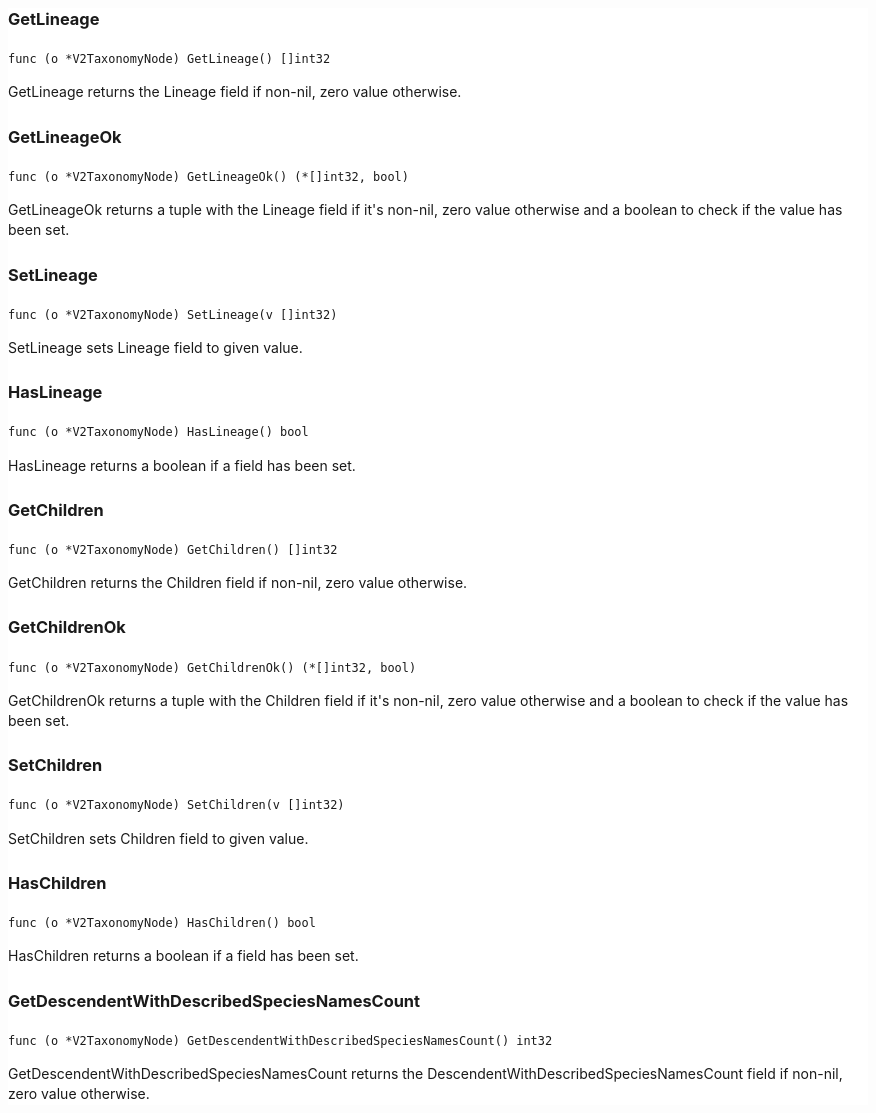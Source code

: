 ### GetLineage

`func (o *V2TaxonomyNode) GetLineage() []int32`

GetLineage returns the Lineage field if non-nil, zero value otherwise.

### GetLineageOk

`func (o *V2TaxonomyNode) GetLineageOk() (*[]int32, bool)`

GetLineageOk returns a tuple with the Lineage field if it's non-nil, zero value otherwise
and a boolean to check if the value has been set.

### SetLineage

`func (o *V2TaxonomyNode) SetLineage(v []int32)`

SetLineage sets Lineage field to given value.

### HasLineage

`func (o *V2TaxonomyNode) HasLineage() bool`

HasLineage returns a boolean if a field has been set.

### GetChildren

`func (o *V2TaxonomyNode) GetChildren() []int32`

GetChildren returns the Children field if non-nil, zero value otherwise.

### GetChildrenOk

`func (o *V2TaxonomyNode) GetChildrenOk() (*[]int32, bool)`

GetChildrenOk returns a tuple with the Children field if it's non-nil, zero value otherwise
and a boolean to check if the value has been set.

### SetChildren

`func (o *V2TaxonomyNode) SetChildren(v []int32)`

SetChildren sets Children field to given value.

### HasChildren

`func (o *V2TaxonomyNode) HasChildren() bool`

HasChildren returns a boolean if a field has been set.

### GetDescendentWithDescribedSpeciesNamesCount

`func (o *V2TaxonomyNode) GetDescendentWithDescribedSpeciesNamesCount() int32`

GetDescendentWithDescribedSpeciesNamesCount returns the DescendentWithDescribedSpeciesNamesCount field if non-nil, zero value otherwise.
